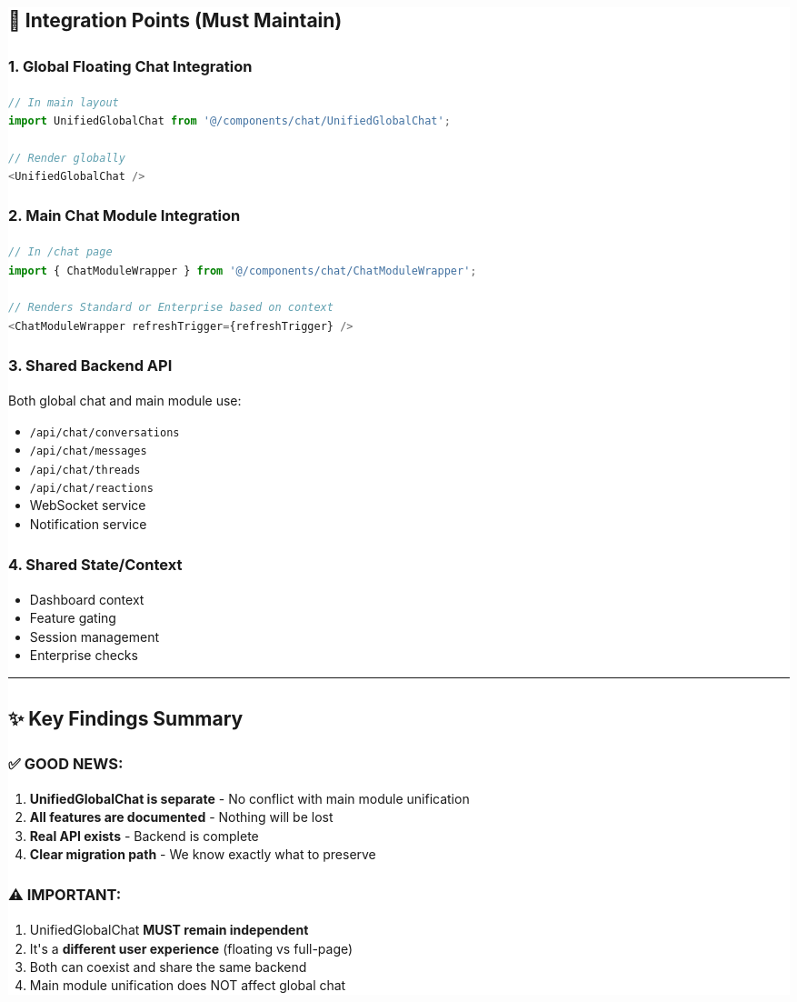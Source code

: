 
## 🔗 Integration Points (Must Maintain)

### **1. Global Floating Chat Integration**
```typescript
// In main layout
import UnifiedGlobalChat from '@/components/chat/UnifiedGlobalChat';

// Render globally
<UnifiedGlobalChat />
```

### **2. Main Chat Module Integration**
```typescript
// In /chat page
import { ChatModuleWrapper } from '@/components/chat/ChatModuleWrapper';

// Renders Standard or Enterprise based on context
<ChatModuleWrapper refreshTrigger={refreshTrigger} />
```

### **3. Shared Backend API**
Both global chat and main module use:
- `/api/chat/conversations`
- `/api/chat/messages`
- `/api/chat/threads`
- `/api/chat/reactions`
- WebSocket service
- Notification service

### **4. Shared State/Context**
- Dashboard context
- Feature gating
- Session management
- Enterprise checks

---

## ✨ Key Findings Summary

### **✅ GOOD NEWS**:
1. **UnifiedGlobalChat is separate** - No conflict with main module unification
2. **All features are documented** - Nothing will be lost
3. **Real API exists** - Backend is complete
4. **Clear migration path** - We know exactly what to preserve

### **⚠️ IMPORTANT**:
1. UnifiedGlobalChat **MUST remain independent**
2. It's a **different user experience** (floating vs full-page)
3. Both can coexist and share the same backend
4. Main module unification does NOT affect global chat
